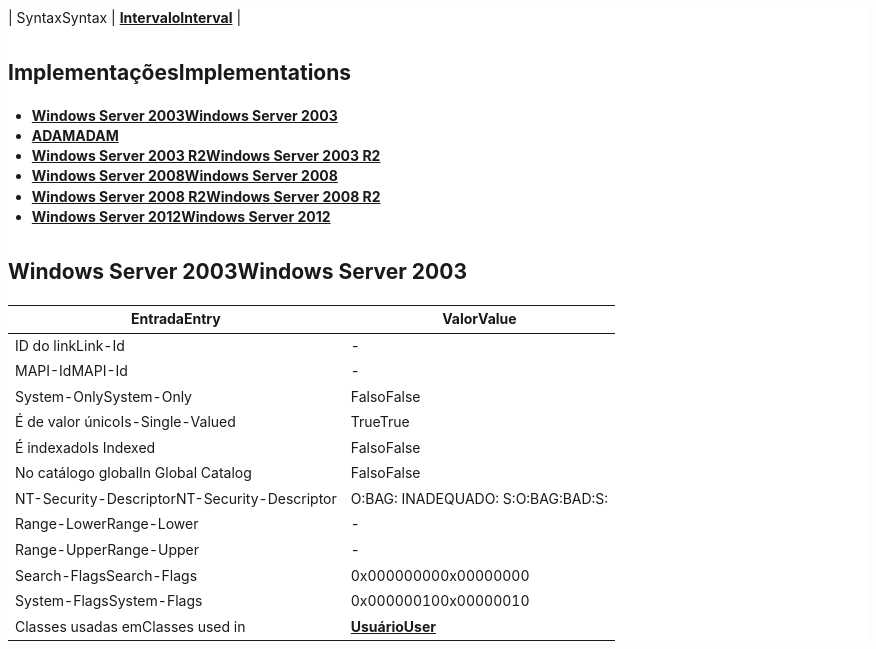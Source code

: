 | <span data-ttu-id="db587-126">Syntax</span><span class="sxs-lookup"><span data-stu-id="db587-126">Syntax</span></span>            | [<span data-ttu-id="db587-127">**Intervalo**</span><span class="sxs-lookup"><span data-stu-id="db587-127">**Interval**</span></span>](s-interval.md)                                                                                         |



## <a name="implementations"></a><span data-ttu-id="db587-128">Implementações</span><span class="sxs-lookup"><span data-stu-id="db587-128">Implementations</span></span>

-   [<span data-ttu-id="db587-129">**Windows Server 2003**</span><span class="sxs-lookup"><span data-stu-id="db587-129">**Windows Server 2003**</span></span>](#windows-server-2003)
-   [<span data-ttu-id="db587-130">**ADAM**</span><span class="sxs-lookup"><span data-stu-id="db587-130">**ADAM**</span></span>](#adam)
-   [<span data-ttu-id="db587-131">**Windows Server 2003 R2**</span><span class="sxs-lookup"><span data-stu-id="db587-131">**Windows Server 2003 R2**</span></span>](#windows-server-2003-r2)
-   [<span data-ttu-id="db587-132">**Windows Server 2008**</span><span class="sxs-lookup"><span data-stu-id="db587-132">**Windows Server 2008**</span></span>](#windows-server-2008)
-   [<span data-ttu-id="db587-133">**Windows Server 2008 R2**</span><span class="sxs-lookup"><span data-stu-id="db587-133">**Windows Server 2008 R2**</span></span>](#windows-server-2008-r2)
-   [<span data-ttu-id="db587-134">**Windows Server 2012**</span><span class="sxs-lookup"><span data-stu-id="db587-134">**Windows Server 2012**</span></span>](#windows-server-2012)

## <a name="windows-server-2003"></a><span data-ttu-id="db587-135">Windows Server 2003</span><span class="sxs-lookup"><span data-stu-id="db587-135">Windows Server 2003</span></span>



| <span data-ttu-id="db587-136">Entrada</span><span class="sxs-lookup"><span data-stu-id="db587-136">Entry</span></span> | <span data-ttu-id="db587-137">Valor</span><span class="sxs-lookup"><span data-stu-id="db587-137">Value</span></span> |
|------------------------|-----------------------------------|
| <span data-ttu-id="db587-138">ID do link</span><span class="sxs-lookup"><span data-stu-id="db587-138">Link-Id</span></span>                | \-                                |
| <span data-ttu-id="db587-139">MAPI-Id</span><span class="sxs-lookup"><span data-stu-id="db587-139">MAPI-Id</span></span>                | \-                                |
| <span data-ttu-id="db587-140">System-Only</span><span class="sxs-lookup"><span data-stu-id="db587-140">System-Only</span></span>            | <span data-ttu-id="db587-141">Falso</span><span class="sxs-lookup"><span data-stu-id="db587-141">False</span></span>                             |
| <span data-ttu-id="db587-142">É de valor único</span><span class="sxs-lookup"><span data-stu-id="db587-142">Is-Single-Valued</span></span>       | <span data-ttu-id="db587-143">True</span><span class="sxs-lookup"><span data-stu-id="db587-143">True</span></span>                              |
| <span data-ttu-id="db587-144">É indexado</span><span class="sxs-lookup"><span data-stu-id="db587-144">Is Indexed</span></span>             | <span data-ttu-id="db587-145">Falso</span><span class="sxs-lookup"><span data-stu-id="db587-145">False</span></span>                             |
| <span data-ttu-id="db587-146">No catálogo global</span><span class="sxs-lookup"><span data-stu-id="db587-146">In Global Catalog</span></span>      | <span data-ttu-id="db587-147">Falso</span><span class="sxs-lookup"><span data-stu-id="db587-147">False</span></span>                             |
| <span data-ttu-id="db587-148">NT-Security-Descriptor</span><span class="sxs-lookup"><span data-stu-id="db587-148">NT-Security-Descriptor</span></span> | <span data-ttu-id="db587-149">O:BAG: INADEQUADO: S:</span><span class="sxs-lookup"><span data-stu-id="db587-149">O:BAG:BAD:S:</span></span>                      |
| <span data-ttu-id="db587-150">Range-Lower</span><span class="sxs-lookup"><span data-stu-id="db587-150">Range-Lower</span></span>            | \-                                |
| <span data-ttu-id="db587-151">Range-Upper</span><span class="sxs-lookup"><span data-stu-id="db587-151">Range-Upper</span></span>            | \-                                |
| <span data-ttu-id="db587-152">Search-Flags</span><span class="sxs-lookup"><span data-stu-id="db587-152">Search-Flags</span></span>           | <span data-ttu-id="db587-153">0x00000000</span><span class="sxs-lookup"><span data-stu-id="db587-153">0x00000000</span></span>                        |
| <span data-ttu-id="db587-154">System-Flags</span><span class="sxs-lookup"><span data-stu-id="db587-154">System-Flags</span></span>           | <span data-ttu-id="db587-155">0x00000010</span><span class="sxs-lookup"><span data-stu-id="db587-155">0x00000010</span></span>                        |
| <span data-ttu-id="db587-156">Classes usadas em</span><span class="sxs-lookup"><span data-stu-id="db587-156">Classes used in</span></span>        | [<span data-ttu-id="db587-157">**Usuário**</span><span class="sxs-lookup"><span data-stu-id="db587-157">**User**</span></span>](c-user.md)<br/> |

